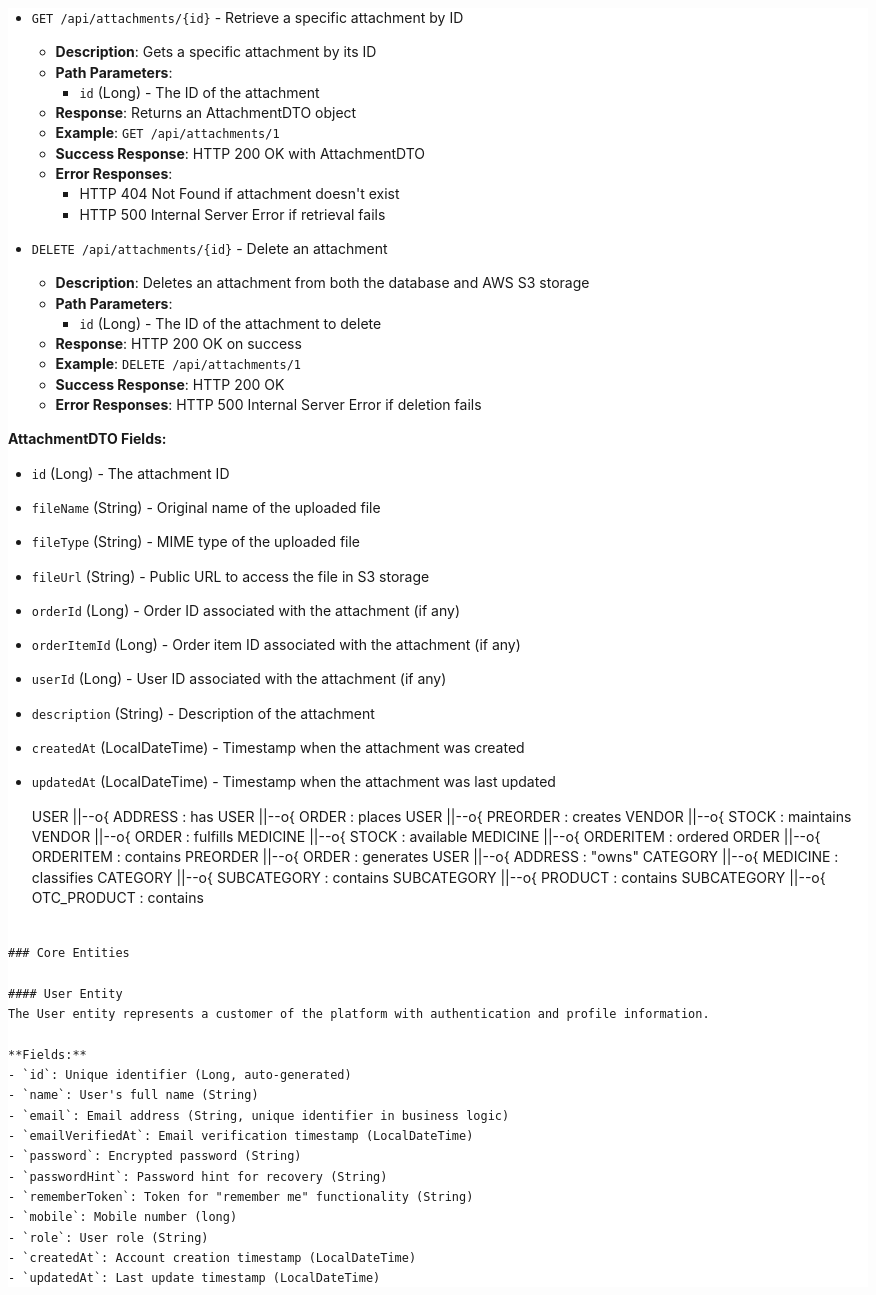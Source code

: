 - `GET /api/attachments/{id}` - Retrieve a specific attachment by ID
  - **Description**: Gets a specific attachment by its ID
  - **Path Parameters**:
    - `id` (Long) - The ID of the attachment
  - **Response**: Returns an AttachmentDTO object
  - **Example**: `GET /api/attachments/1`
  - **Success Response**: HTTP 200 OK with AttachmentDTO
  - **Error Responses**: 
    - HTTP 404 Not Found if attachment doesn't exist
    - HTTP 500 Internal Server Error if retrieval fails

- `DELETE /api/attachments/{id}` - Delete an attachment
  - **Description**: Deletes an attachment from both the database and AWS S3 storage
  - **Path Parameters**:
    - `id` (Long) - The ID of the attachment to delete
  - **Response**: HTTP 200 OK on success
  - **Example**: `DELETE /api/attachments/1`
  - **Success Response**: HTTP 200 OK
  - **Error Responses**: HTTP 500 Internal Server Error if deletion fails

**AttachmentDTO Fields:**
- `id` (Long) - The attachment ID
- `fileName` (String) - Original name of the uploaded file
- `fileType` (String) - MIME type of the uploaded file
- `fileUrl` (String) - Public URL to access the file in S3 storage
- `orderId` (Long) - Order ID associated with the attachment (if any)
- `orderItemId` (Long) - Order item ID associated with the attachment (if any)
- `userId` (Long) - User ID associated with the attachment (if any)
- `description` (String) - Description of the attachment
- `createdAt` (LocalDateTime) - Timestamp when the attachment was created
- `updatedAt` (LocalDateTime) - Timestamp when the attachment was last updated

    USER ||--o{ ADDRESS : has
    USER ||--o{ ORDER : places
    USER ||--o{ PREORDER : creates
    VENDOR ||--o{ STOCK : maintains
    VENDOR ||--o{ ORDER : fulfills
    MEDICINE ||--o{ STOCK : available
    MEDICINE ||--o{ ORDERITEM : ordered
    ORDER ||--o{ ORDERITEM : contains
    PREORDER ||--o{ ORDER : generates
    USER ||--o{ ADDRESS : "owns"
    CATEGORY ||--o{ MEDICINE : classifies
    CATEGORY ||--o{ SUBCATEGORY : contains
    SUBCATEGORY ||--o{ PRODUCT : contains
    SUBCATEGORY ||--o{ OTC_PRODUCT : contains
```

### Core Entities

#### User Entity
The User entity represents a customer of the platform with authentication and profile information.

**Fields:**
- `id`: Unique identifier (Long, auto-generated)
- `name`: User's full name (String)
- `email`: Email address (String, unique identifier in business logic)
- `emailVerifiedAt`: Email verification timestamp (LocalDateTime)
- `password`: Encrypted password (String)
- `passwordHint`: Password hint for recovery (String)
- `rememberToken`: Token for "remember me" functionality (String)
- `mobile`: Mobile number (long)
- `role`: User role (String)
- `createdAt`: Account creation timestamp (LocalDateTime)
- `updatedAt`: Last update timestamp (LocalDateTime)
```